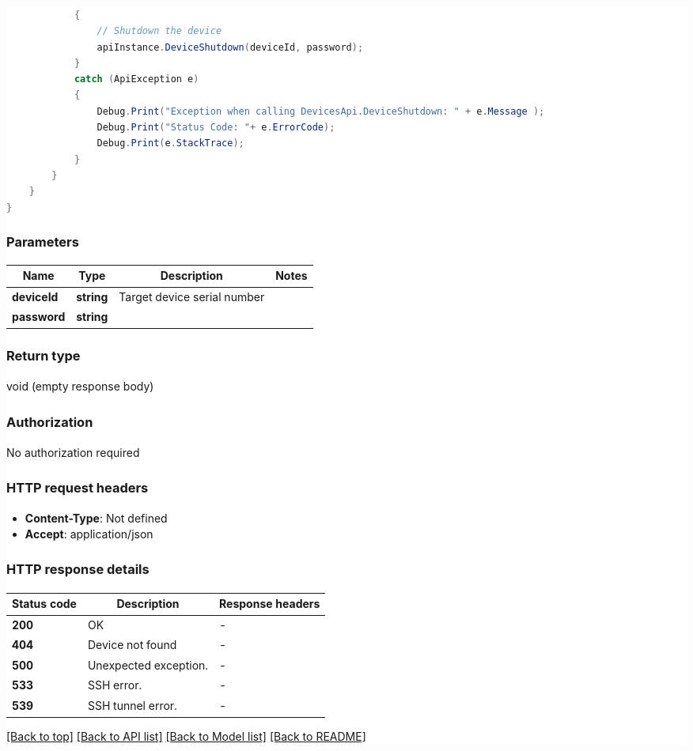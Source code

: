 ```csharp
            {
                // Shutdown the device
                apiInstance.DeviceShutdown(deviceId, password);
            }
            catch (ApiException e)
            {
                Debug.Print("Exception when calling DevicesApi.DeviceShutdown: " + e.Message );
                Debug.Print("Status Code: "+ e.ErrorCode);
                Debug.Print(e.StackTrace);
            }
        }
    }
}
```

### Parameters


Name | Type | Description  | Notes
------------- | ------------- | ------------- | -------------
 **deviceId** | **string**| Target device serial number | 
 **password** | **string**|  | 

### Return type

void (empty response body)

### Authorization

No authorization required

### HTTP request headers

- **Content-Type**: Not defined
- **Accept**: application/json


### HTTP response details
| Status code | Description | Response headers |
|-------------|-------------|------------------|
| **200** | OK |  -  |
| **404** | Device not found |  -  |
| **500** | Unexpected exception. |  -  |
| **533** | SSH error. |  -  |
| **539** | SSH tunnel error. |  -  |

[[Back to top]](#)
[[Back to API list]](../README.md#documentation-for-api-endpoints)
[[Back to Model list]](../README.md#documentation-for-models)
[[Back to README]](../README.md)

